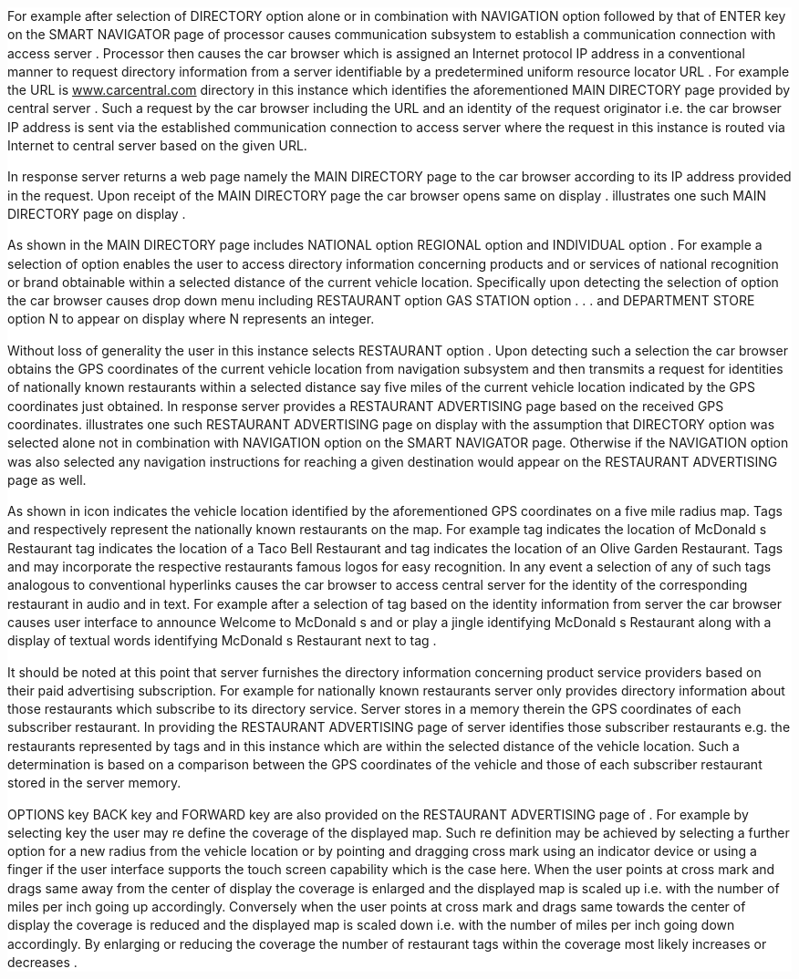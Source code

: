 For example after selection of DIRECTORY option alone or in combination with NAVIGATION option followed by that of ENTER key on the SMART NAVIGATOR page of processor causes communication subsystem to establish a communication connection with access server . Processor then causes the car browser which is assigned an Internet protocol IP address in a conventional manner to request directory information from a server identifiable by a predetermined uniform resource locator URL . For example the URL is www.carcentral.com directory in this instance which identifies the aforementioned MAIN DIRECTORY page provided by central server . Such a request by the car browser including the URL and an identity of the request originator i.e. the car browser IP address is sent via the established communication connection to access server where the request in this instance is routed via Internet to central server based on the given URL.

In response server returns a web page namely the MAIN DIRECTORY page to the car browser according to its IP address provided in the request. Upon receipt of the MAIN DIRECTORY page the car browser opens same on display . illustrates one such MAIN DIRECTORY page on display .

As shown in the MAIN DIRECTORY page includes NATIONAL option REGIONAL option and INDIVIDUAL option . For example a selection of option enables the user to access directory information concerning products and or services of national recognition or brand obtainable within a selected distance of the current vehicle location. Specifically upon detecting the selection of option the car browser causes drop down menu including RESTAURANT option GAS STATION option . . . and DEPARTMENT STORE option N to appear on display where N represents an integer.

Without loss of generality the user in this instance selects RESTAURANT option . Upon detecting such a selection the car browser obtains the GPS coordinates of the current vehicle location from navigation subsystem and then transmits a request for identities of nationally known restaurants within a selected distance say five miles of the current vehicle location indicated by the GPS coordinates just obtained. In response server provides a RESTAURANT ADVERTISING page based on the received GPS coordinates. illustrates one such RESTAURANT ADVERTISING page on display with the assumption that DIRECTORY option was selected alone not in combination with NAVIGATION option on the SMART NAVIGATOR page. Otherwise if the NAVIGATION option was also selected any navigation instructions for reaching a given destination would appear on the RESTAURANT ADVERTISING page as well.

As shown in icon indicates the vehicle location identified by the aforementioned GPS coordinates on a five mile radius map. Tags and respectively represent the nationally known restaurants on the map. For example tag indicates the location of McDonald s Restaurant tag indicates the location of a Taco Bell Restaurant and tag indicates the location of an Olive Garden Restaurant. Tags and may incorporate the respective restaurants famous logos for easy recognition. In any event a selection of any of such tags analogous to conventional hyperlinks causes the car browser to access central server for the identity of the corresponding restaurant in audio and in text. For example after a selection of tag based on the identity information from server the car browser causes user interface to announce Welcome to McDonald s and or play a jingle identifying McDonald s Restaurant along with a display of textual words identifying McDonald s Restaurant next to tag .

It should be noted at this point that server furnishes the directory information concerning product service providers based on their paid advertising subscription. For example for nationally known restaurants server only provides directory information about those restaurants which subscribe to its directory service. Server stores in a memory therein the GPS coordinates of each subscriber restaurant. In providing the RESTAURANT ADVERTISING page of server identifies those subscriber restaurants e.g. the restaurants represented by tags and in this instance which are within the selected distance of the vehicle location. Such a determination is based on a comparison between the GPS coordinates of the vehicle and those of each subscriber restaurant stored in the server memory.

OPTIONS key BACK key and FORWARD key are also provided on the RESTAURANT ADVERTISING page of . For example by selecting key the user may re define the coverage of the displayed map. Such re definition may be achieved by selecting a further option for a new radius from the vehicle location or by pointing and dragging cross mark using an indicator device or using a finger if the user interface supports the touch screen capability which is the case here. When the user points at cross mark and drags same away from the center of display the coverage is enlarged and the displayed map is scaled up i.e. with the number of miles per inch going up accordingly. Conversely when the user points at cross mark and drags same towards the center of display the coverage is reduced and the displayed map is scaled down i.e. with the number of miles per inch going down accordingly. By enlarging or reducing the coverage the number of restaurant tags within the coverage most likely increases or decreases .
